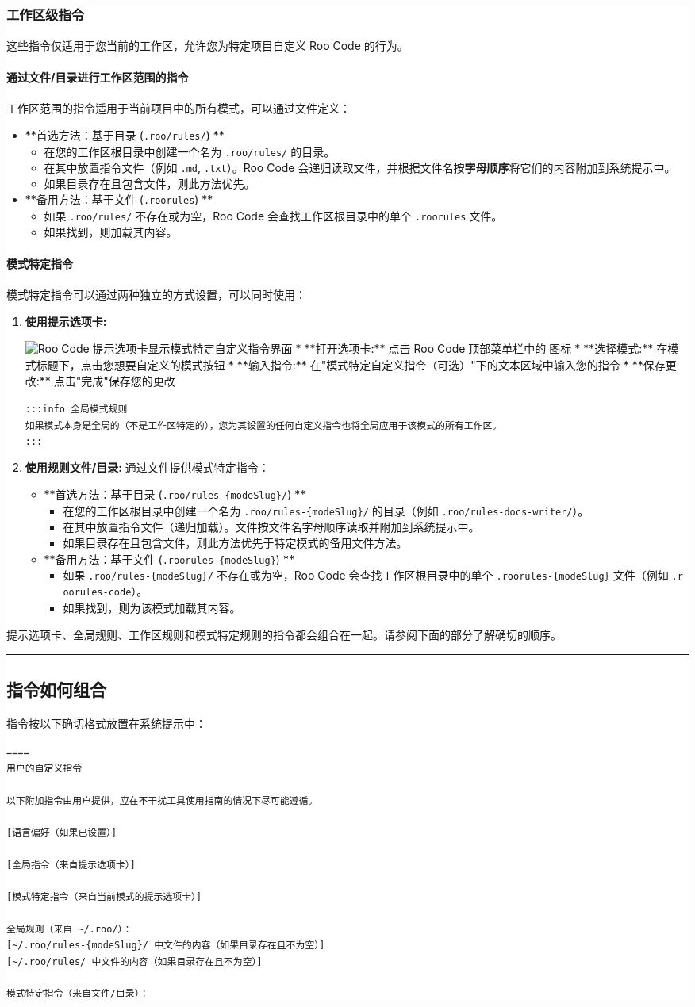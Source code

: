 ### 工作区级指令

这些指令仅适用于您当前的工作区，允许您为特定项目自定义 Roo Code 的行为。

#### 通过文件/目录进行工作区范围的指令

工作区范围的指令适用于当前项目中的所有模式，可以通过文件定义：

*   **首选方法：基于目录 (`.roo/rules/`) **
    *   在您的工作区根目录中创建一个名为 `.roo/rules/` 的目录。
    *   在其中放置指令文件（例如 `.md`, `.txt`）。Roo Code 会递归读取文件，并根据文件名按**字母顺序**将它们的内容附加到系统提示中。
    *   如果目录存在且包含文件，则此方法优先。
*   **备用方法：基于文件 (`.roorules`) **
    *   如果 `.roo/rules/` 不存在或为空，Roo Code 会查找工作区根目录中的单个 `.roorules` 文件。
    *   如果找到，则加载其内容。

#### 模式特定指令

模式特定指令可以通过两种独立的方式设置，可以同时使用：

1.  **使用提示选项卡:**

    <img src="/img/custom-instructions/custom-instructions-2.png" alt="Roo Code 提示选项卡显示模式特定自定义指令界面" width="600" />
    * **打开选项卡:** 点击 Roo Code 顶部菜单栏中的 <Codicon name="notebook" /> 图标
    * **选择模式:** 在模式标题下，点击您想要自定义的模式按钮
    * **输入指令:** 在"模式特定自定义指令（可选）"下的文本区域中输入您的指令
    * **保存更改:** 点击"完成"保存您的更改

        :::info 全局模式规则
        如果模式本身是全局的（不是工作区特定的），您为其设置的任何自定义指令也将全局应用于该模式的所有工作区。
        :::

2.  **使用规则文件/目录:** 通过文件提供模式特定指令：
    *   **首选方法：基于目录 (`.roo/rules-{modeSlug}/`) **
        *   在您的工作区根目录中创建一个名为 `.roo/rules-{modeSlug}/` 的目录（例如 `.roo/rules-docs-writer/`）。
        *   在其中放置指令文件（递归加载）。文件按文件名字母顺序读取并附加到系统提示中。
        *   如果目录存在且包含文件，则此方法优先于特定模式的备用文件方法。
    *   **备用方法：基于文件 (`.roorules-{modeSlug}`) **
        *   如果 `.roo/rules-{modeSlug}/` 不存在或为空，Roo Code 会查找工作区根目录中的单个 `.roorules-{modeSlug}` 文件（例如 `.roorules-code`）。
        *   如果找到，则为该模式加载其内容。

提示选项卡、全局规则、工作区规则和模式特定规则的指令都会组合在一起。请参阅下面的部分了解确切的顺序。

---

## 指令如何组合

指令按以下确切格式放置在系统提示中：

```
====
用户的自定义指令

以下附加指令由用户提供，应在不干扰工具使用指南的情况下尽可能遵循。

[语言偏好（如果已设置）]

[全局指令（来自提示选项卡）]

[模式特定指令（来自当前模式的提示选项卡）]

全局规则（来自 ~/.roo/）：
[~/.roo/rules-{modeSlug}/ 中文件的内容（如果目录存在且不为空）]
[~/.roo/rules/ 中文件的内容（如果目录存在且不为空）]

模式特定指令（来自文件/目录）：
```